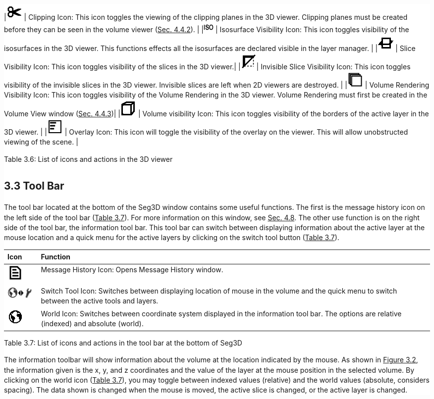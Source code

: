 |![alt text](Seg3DBasicFunctionality_figures/ClipOff.png)                  | Clipping Icon: This icon toggles the viewing of the clipping planes in the 3D viewer. Clipping planes must be created before they can be seen in the volume viewer ([Sec. 4.4.2](#clipping-planes-panel)). |
|![alt text](Seg3DBasicFunctionality_figures/IsosurfaceVisibleOff.png)     | Isosurface Visibility Icon: This icon toggles visibility of the isosurfaces in the 3D viewer. This functions effects all the isosurfaces are declared visible in the layer manager. |
|![alt text](Seg3DBasicFunctionality_figures/SlicesVisibleOff.png)         | Slice Visibility Icon: This icon toggles visibility of the slices in the 3D viewer.|
|![alt text](Seg3DBasicFunctionality_figures/InvisibleSlicesVisibleOff.png)| Invisible Slice Visibility Icon: This icon toggles visibility of the invisible slices in the 3D viewer. Invisible slices are left when 2D viewers are destroyed. |
|![alt text](Seg3DBasicFunctionality_figures/VolumeRenderingOff.png)       | Volume Rendering Visibility Icon: This icon toggles visibility of the Volume Rendering in the 3D viewer. Volume Rendering must first be created in the Volume View window ([Sec. 4.4.3](#volume-rendering-panel))|
|![alt text](Seg3DBasicFunctionality_figures/VolumeVisibleOff.png)         | Volume visibility Icon: This icon toggles visibility of the borders of the active layer in the 3D viewer.                                                            |
|![alt text](Seg3DBasicFunctionality_figures/OverlayOff.png)               | Overlay Icon: This icon will toggle the visibility of the overlay on the viewer. This will allow unobstructed viewing of the scene.                     |

Table 3.6: List of icons and actions in the 3D viewer

3.3 Tool Bar
------------

The tool bar located at the bottom of the Seg3D window contains some useful functions. The first is the message history icon on the left side of the tool bar ([Table 3.7](#toolbaricons)). For more information on this window, see [Sec. 4.8](#message-history-window). The other use function is on the right side of the tool bar, the information tool bar. This tool bar can switch between displaying information about the active layer at the mouse location and a quick menu for the active layers by clicking on the switch tool button ([Table 3.7](#toolbaricons)).

| **Icon** | **Function** <a name="toolbaricons"></a>|
|:----|:----|
|![alt text](Seg3DBasicFunctionality_figures/TextOff.png)   | Message History Icon: Opens Message History window. |
|![alt text](Seg3DBasicFunctionality_figures/SwitchTool.png)| Switch Tool Icon: Switches between displaying location of mouse in the volume and the quick menu to switch between the active tools and layers.|
|![alt text](Seg3DBasicFunctionality_figures/WorldOff.png)  | World Icon: Switches between coordinate system displayed in the information tool bar. The options are relative (indexed) and absolute (world). |

Table 3.7: List of icons and actions in the tool bar at the bottom of Seg3D

The information toolbar will show information about the volume at the location indicated by the mouse. As shown in <a href="#geometricinfo">Figure 3.2</a>, the information given is the x, y, and z coordinates and the value of the layer at the mouse position in the selected volume. By clicking on the world icon ([Table 3.7](#toolbaricons)), you may toggle between indexed values (relative) and the world values (absolute, considers spacing). The data shown is changed when the mouse is moved, the active slice is changed, or the active layer is changed.
